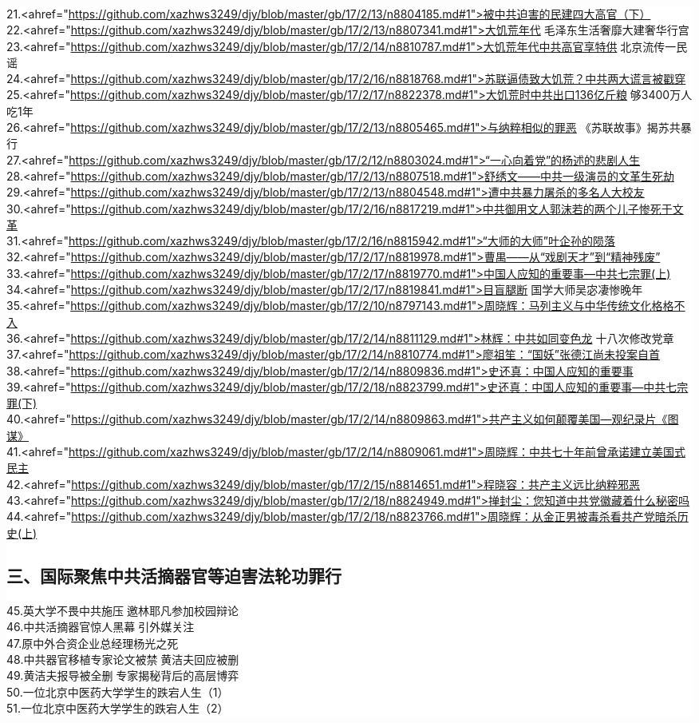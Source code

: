21.<ahref="https://github.com/xazhws3249/djy/blob/master/gb/17/2/13/n8804185.md#1">被中共迫害的民建四大高官（下）</a><br />
22.<ahref="https://github.com/xazhws3249/djy/blob/master/gb/17/2/13/n8807341.md#1">大饥荒年代 毛泽东生活奢靡大建奢华行宫</a><br />
23.<ahref="https://github.com/xazhws3249/djy/blob/master/gb/17/2/14/n8810787.md#1">大饥荒年代中共高官享特供 北京流传一民谣</a><br />
24.<ahref="https://github.com/xazhws3249/djy/blob/master/gb/17/2/16/n8818768.md#1">苏联逼债致大饥荒？中共两大谎言被戳穿</a><br />
25.<ahref="https://github.com/xazhws3249/djy/blob/master/gb/17/2/17/n8822378.md#1">大饥荒时中共出口136亿斤粮 够3400万人吃1年</a><br />
26.<ahref="https://github.com/xazhws3249/djy/blob/master/gb/17/2/13/n8805465.md#1">与纳粹相似的罪恶 《苏联故事》揭苏共暴行</a><br />
27.<ahref="https://github.com/xazhws3249/djy/blob/master/gb/17/2/12/n8803024.md#1">“一心向着党”的杨述的悲剧人生</a><br />
28.<ahref="https://github.com/xazhws3249/djy/blob/master/gb/17/2/13/n8807518.md#1">舒绣文——中共一级演员的文革生死劫</a><br />
29.<ahref="https://github.com/xazhws3249/djy/blob/master/gb/17/2/13/n8804548.md#1">遭中共暴力屠杀的多名人大校友</a><br />
30.<ahref="https://github.com/xazhws3249/djy/blob/master/gb/17/2/16/n8817219.md#1">中共御用文人郭沫若的两个儿子惨死于文革</a><br />
31.<ahref="https://github.com/xazhws3249/djy/blob/master/gb/17/2/16/n8815942.md#1">“大师的大师”叶企孙的陨落</a><br />
32.<ahref="https://github.com/xazhws3249/djy/blob/master/gb/17/2/17/n8819978.md#1">曹禺——从“戏剧天才”到“精神残废”</a><br />
33.<ahref="https://github.com/xazhws3249/djy/blob/master/gb/17/2/17/n8819770.md#1">中国人应知的重要事—中共七宗罪(上)</a><br />
34.<ahref="https://github.com/xazhws3249/djy/blob/master/gb/17/2/17/n8819841.md#1">目盲腿断 国学大师吴宓凄惨晚年</a><br />
35.<ahref="https://github.com/xazhws3249/djy/blob/master/gb/17/2/10/n8797143.md#1">周晓辉：马列主义与中华传统文化格格不入</a><br />
36.<ahref="https://github.com/xazhws3249/djy/blob/master/gb/17/2/14/n8811129.md#1">林辉：中共如同变色龙 十八次修改党章</a><br />
37.<ahref="https://github.com/xazhws3249/djy/blob/master/gb/17/2/14/n8810774.md#1">廖祖笙：“国妖”张德江尚未投案自首</a><br />
38.<ahref="https://github.com/xazhws3249/djy/blob/master/gb/17/2/14/n8809836.md#1">史还真：中国人应知的重要事</a><br />
39.<ahref="https://github.com/xazhws3249/djy/blob/master/gb/17/2/18/n8823799.md#1">史还真：中国人应知的重要事—中共七宗罪(下)</a><br />
40.<ahref="https://github.com/xazhws3249/djy/blob/master/gb/17/2/14/n8809863.md#1">共产主义如何颠覆美国—观纪录片《图谋》</a><br />
41.<ahref="https://github.com/xazhws3249/djy/blob/master/gb/17/2/14/n8809061.md#1">周晓辉：中共七十年前曾承诺建立美国式民主</a><br />
42.<ahref="https://github.com/xazhws3249/djy/blob/master/gb/17/2/15/n8814651.md#1">程晓容：共产主义远比纳粹邪恶</a><br />
43.<ahref="https://github.com/xazhws3249/djy/blob/master/gb/17/2/18/n8824949.md#1">掸封尘：您知道中共党徽藏着什么秘密吗</a><br />
44.<ahref="https://github.com/xazhws3249/djy/blob/master/gb/17/2/18/n8823766.md#1">周晓辉：从金正男被毒杀看共产党暗杀历史(上)</a></p>
<h2><ahref="https://github.com/xazhws3249/djy/blob/master/gb/nf6103.md#1">三、国际聚焦中共活摘器官等迫害法轮功罪行</a></h2>
<p>45.<ahref="https://github.com/xazhws3249/djy/blob/master/gb/17/2/11/n8800475.md#1">英大学不畏中共施压 邀林耶凡参加校园辩论</a><br />
46.<ahref="https://github.com/xazhws3249/djy/blob/master/gb/17/2/13/n8806520.md#1">中共活摘器官惊人黑幕 引外媒关注</a><br />
47.<ahref="https://github.com/xazhws3249/djy/blob/master/gb/17/2/12/n8803795.md#1">原中外合资企业总经理杨光之死</a><br />
48.<ahref="https://github.com/xazhws3249/djy/blob/master/gb/17/2/12/n8802517.md#1">中共器官移植专家论文被禁 黄洁夫回应被删</a><br />
49.<ahref="https://github.com/xazhws3249/djy/blob/master/gb/17/2/14/n8811092.md#1">黄洁夫报导被全删 专家揭秘背后的高层博弈</a><br />
50.<ahref="https://github.com/xazhws3249/djy/blob/master/gb/17/2/13/n8806958.md#1">一位北京中医药大学学生的跌宕人生（1）</a><br />
51.<ahref="https://github.com/xazhws3249/djy/blob/master/gb/17/2/13/n8807498.md#1">一位北京中医药大学学生的跌宕人生（2）</a><br />